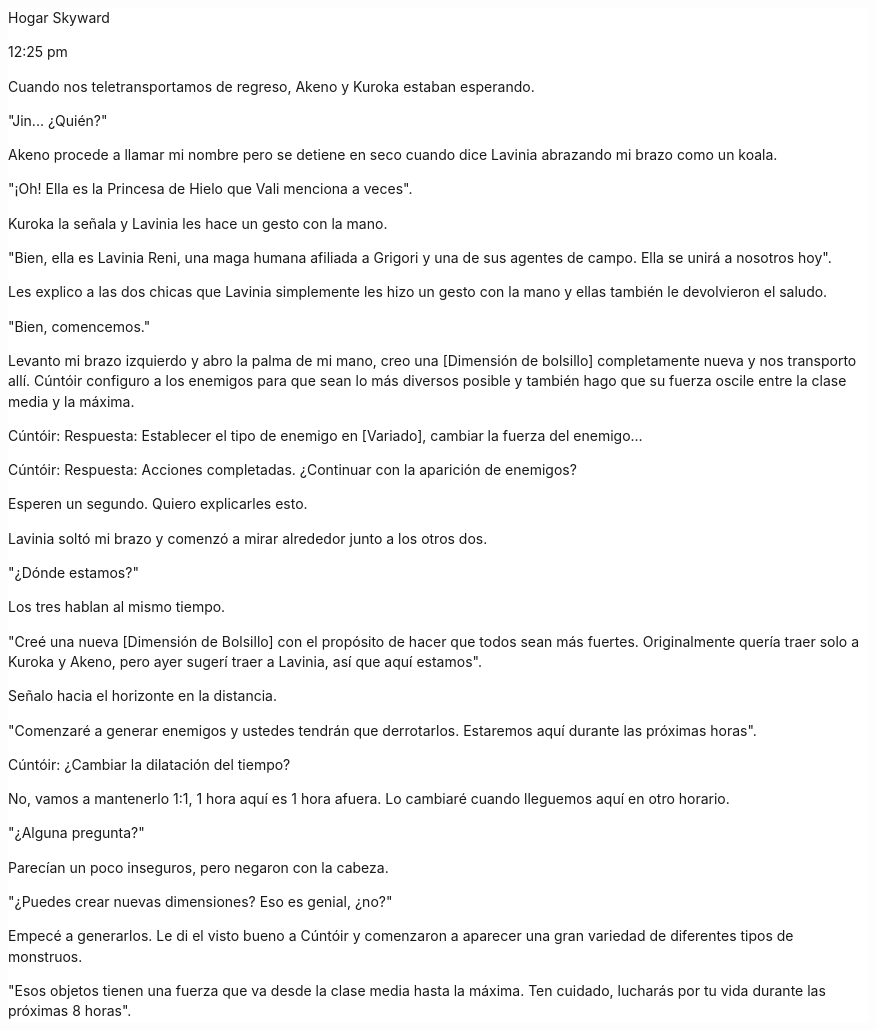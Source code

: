Hogar Skyward

12:25 pm

Cuando nos teletransportamos de regreso, Akeno y Kuroka estaban esperando.

"Jin... ¿Quién?"

Akeno procede a llamar mi nombre pero se detiene en seco cuando dice Lavinia abrazando mi brazo como un koala.

"¡Oh! Ella es la Princesa de Hielo que Vali menciona a veces".

Kuroka la señala y Lavinia les hace un gesto con la mano.

"Bien, ella es Lavinia Reni, una maga humana afiliada a Grigori y una de sus agentes de campo. Ella se unirá a nosotros hoy".

Les explico a las dos chicas que Lavinia simplemente les hizo un gesto con la mano y ellas también le devolvieron el saludo.

"Bien, comencemos."

Levanto mi brazo izquierdo y abro la palma de mi mano, creo una [Dimensión de bolsillo] completamente nueva y nos transporto allí. Cúntóir configuro a los enemigos para que sean lo más diversos posible y también hago que su fuerza oscile entre la clase media y la máxima.

Cúntóir: Respuesta: Establecer el tipo de enemigo en [Variado], cambiar la fuerza del enemigo…

Cúntóir: Respuesta: Acciones completadas. ¿Continuar con la aparición de enemigos?

Esperen un segundo. Quiero explicarles esto.

Lavinia soltó mi brazo y comenzó a mirar alrededor junto a los otros dos.

"¿Dónde estamos?"

Los tres hablan al mismo tiempo.

"Creé una nueva [Dimensión de Bolsillo] con el propósito de hacer que todos sean más fuertes. Originalmente quería traer solo a Kuroka y Akeno, pero ayer sugerí traer a Lavinia, así que aquí estamos".

Señalo hacia el horizonte en la distancia.

"Comenzaré a generar enemigos y ustedes tendrán que derrotarlos. Estaremos aquí durante las próximas horas".

Cúntóir: ¿Cambiar la dilatación del tiempo?

No, vamos a mantenerlo 1:1, 1 hora aquí es 1 hora afuera. Lo cambiaré cuando lleguemos aquí en otro horario.

"¿Alguna pregunta?"

Parecían un poco inseguros, pero negaron con la cabeza.

"¿Puedes crear nuevas dimensiones? Eso es genial, ¿no?"

Empecé a generarlos. Le di el visto bueno a Cúntóir y comenzaron a aparecer una gran variedad de diferentes tipos de monstruos.

"Esos objetos tienen una fuerza que va desde la clase media hasta la máxima. Ten cuidado, lucharás por tu vida durante las próximas 8 horas".
